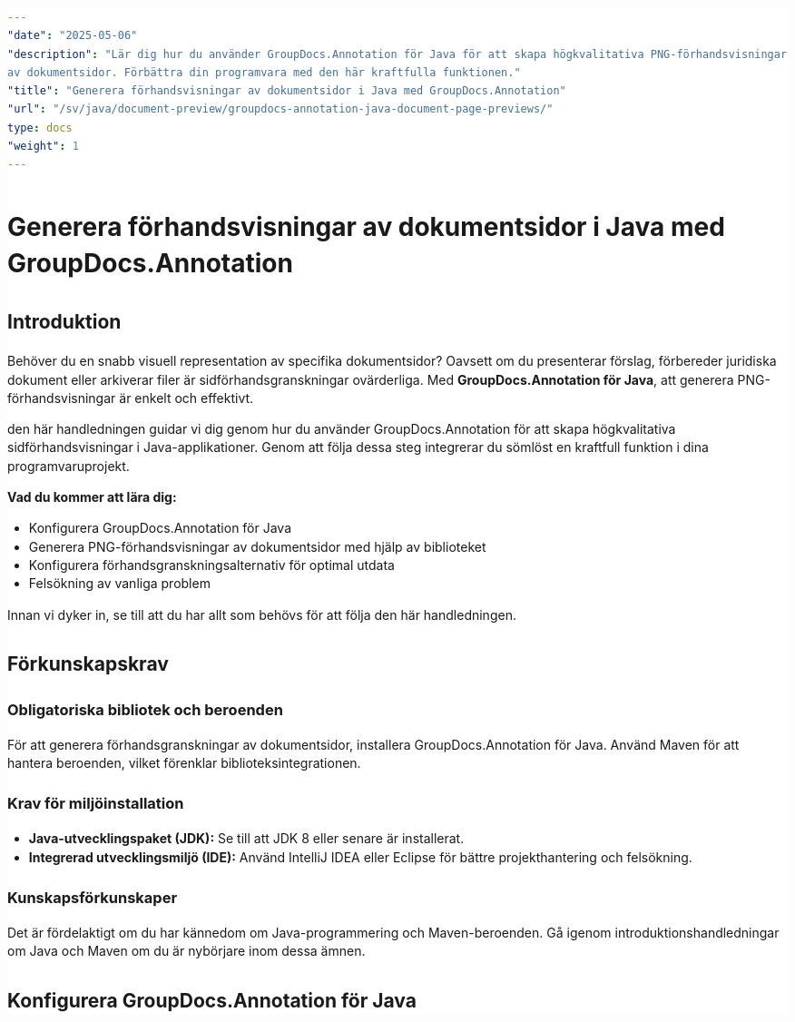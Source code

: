 ```yaml
---
"date": "2025-05-06"
"description": "Lär dig hur du använder GroupDocs.Annotation för Java för att skapa högkvalitativa PNG-förhandsvisningar av dokumentsidor. Förbättra din programvara med den här kraftfulla funktionen."
"title": "Generera förhandsvisningar av dokumentsidor i Java med GroupDocs.Annotation"
"url": "/sv/java/document-preview/groupdocs-annotation-java-document-page-previews/"
type: docs
"weight": 1
---
```


# Generera förhandsvisningar av dokumentsidor i Java med GroupDocs.Annotation

## Introduktion

Behöver du en snabb visuell representation av specifika dokumentsidor? Oavsett om du presenterar förslag, förbereder juridiska dokument eller arkiverar filer är sidförhandsgranskningar ovärderliga. Med **GroupDocs.Annotation för Java**, att generera PNG-förhandsvisningar är enkelt och effektivt.

den här handledningen guidar vi dig genom hur du använder GroupDocs.Annotation för att skapa högkvalitativa sidförhandsvisningar i Java-applikationer. Genom att följa dessa steg integrerar du sömlöst en kraftfull funktion i dina programvaruprojekt.

**Vad du kommer att lära dig:**
- Konfigurera GroupDocs.Annotation för Java
- Generera PNG-förhandsvisningar av dokumentsidor med hjälp av biblioteket
- Konfigurera förhandsgranskningsalternativ för optimal utdata
- Felsökning av vanliga problem

Innan vi dyker in, se till att du har allt som behövs för att följa den här handledningen.

## Förkunskapskrav

### Obligatoriska bibliotek och beroenden
För att generera förhandsgranskningar av dokumentsidor, installera GroupDocs.Annotation för Java. Använd Maven för att hantera beroenden, vilket förenklar biblioteksintegrationen.

### Krav för miljöinstallation
- **Java-utvecklingspaket (JDK):** Se till att JDK 8 eller senare är installerat.
- **Integrerad utvecklingsmiljö (IDE):** Använd IntelliJ IDEA eller Eclipse för bättre projekthantering och felsökning.

### Kunskapsförkunskaper
Det är fördelaktigt om du har kännedom om Java-programmering och Maven-beroenden. Gå igenom introduktionshandledningar om Java och Maven om du är nybörjare inom dessa ämnen.

## Konfigurera GroupDocs.Annotation för Java
